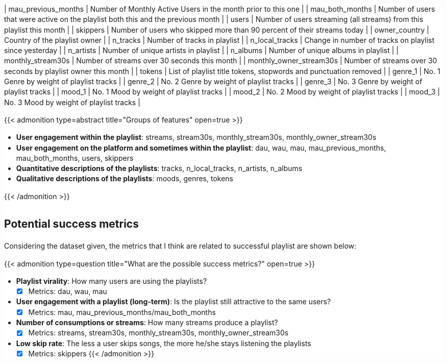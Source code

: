 | mau_previous_months     	| Number of Monthly Active Users in the month prior to this one                                        	|
| mau_both_months         	| Number of users that were active on the playlist both this and the previous month                    	|
| users                   	| Number of users streaming (all streams) from this playlist this month                                	|
| skippers                	| Number of users who skipped more than 90 percent of their streams today                              	|
| owner_country           	| Country of the playlist owner                                                                        	|
| n_tracks                	| Number of tracks in playlist                                                                         	|
| n_local_tracks          	| Change in number of tracks on playlist since yesterday                                               	|
| n_artists               	| Number of unique artists in playlist                                                                 	|
| n_albums                	| Number of unique albums in playlist                                                                  	|
| monthly_stream30s       	| Number of streams over 30 seconds this month                                                         	|
| monthly_owner_stream30s 	| Number of streams over 30 seconds by playlist owner this month                                       	|
| tokens                  	| List of playlist title tokens, stopwords and punctuation removed                                     	|
| genre_1                 	| No. 1 Genre by weight of playlist tracks                                                             	|
| genre_2                 	| No. 2 Genre by weight of playlist tracks                                                             	|
| genre_3                 	| No. 3 Genre by weight of playlist tracks                                                             	|
| mood_1                  	| No. 1 Mood by weight of playlist tracks                                                              	|
| mood_2                  	| No. 2 Mood by weight of playlist tracks                                                              	|
| mood_3                  	| No. 3 Mood by weight of playlist tracks      |


{{< admonition type=abstract title="Groups of features" open=true >}}
+ **User engagement within the playlist**: streams, stream30s, monthly_stream30s, monthly_owner_stream30s
+ **User engagement on the platform and sometimes within the playlist**: dau, wau, mau, mau_previous_months, mau_both_months, users, skippers
+ **Quantitative descriptions of the playlists**: tracks, n_local_tracks, n_artists, n_albums
+ **Qualitative descriptions of the playlists**: moods, genres, tokens

{{< /admonition >}}



## Potential success metrics

Considering the dataset given, the metrics that I think are related to successful playlist are shown below:

{{< admonition type=question title="What are the possible success metrics?" open=true >}}
+ **Playlist virality**: How many users are using the playlists?
    - [x] Metrics:  dau, wau, mau   
+ **User engagement with a playlist (long-term)**: Is the playlist still attractive to the same users?
    - [x] Metrics: mau, mau_previous_months/mau_both_months
+ **Number of consumptions or streams**: How many streams produce a playlist?
    - [x] Metrics: streams, stream30s, monthly_stream30s, monthly_owner_stream30s
+ **Low skip rate**: The less a user skips songs, the more he/she stays listening the playlists
    - [x] Metrics: skippers
{{< /admonition >}}
